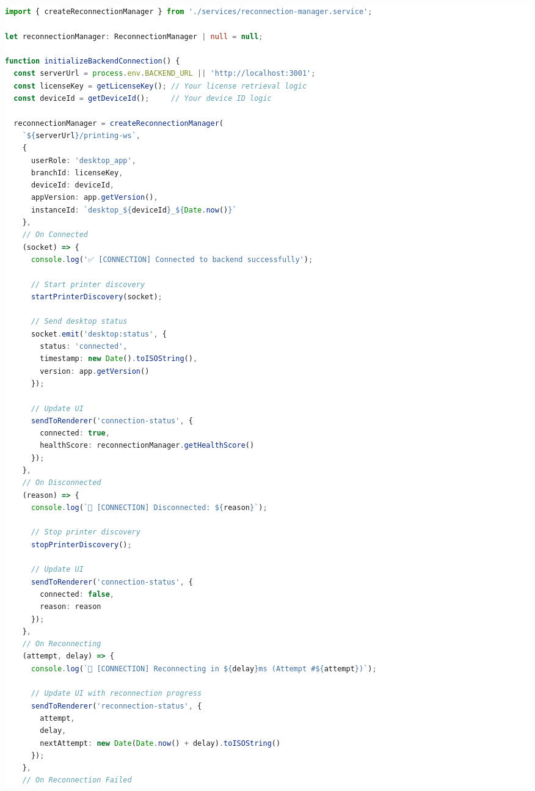 ```typescript
import { createReconnectionManager } from './services/reconnection-manager.service';

let reconnectionManager: ReconnectionManager | null = null;

function initializeBackendConnection() {
  const serverUrl = process.env.BACKEND_URL || 'http://localhost:3001';
  const licenseKey = getLicenseKey(); // Your license retrieval logic
  const deviceId = getDeviceId();     // Your device ID logic

  reconnectionManager = createReconnectionManager(
    `${serverUrl}/printing-ws`,
    {
      userRole: 'desktop_app',
      branchId: licenseKey,
      deviceId: deviceId,
      appVersion: app.getVersion(),
      instanceId: `desktop_${deviceId}_${Date.now()}`
    },
    // On Connected
    (socket) => {
      console.log('✅ [CONNECTION] Connected to backend successfully');

      // Start printer discovery
      startPrinterDiscovery(socket);

      // Send desktop status
      socket.emit('desktop:status', {
        status: 'connected',
        timestamp: new Date().toISOString(),
        version: app.getVersion()
      });

      // Update UI
      sendToRenderer('connection-status', {
        connected: true,
        healthScore: reconnectionManager.getHealthScore()
      });
    },
    // On Disconnected
    (reason) => {
      console.log(`🔌 [CONNECTION] Disconnected: ${reason}`);

      // Stop printer discovery
      stopPrinterDiscovery();

      // Update UI
      sendToRenderer('connection-status', {
        connected: false,
        reason: reason
      });
    },
    // On Reconnecting
    (attempt, delay) => {
      console.log(`🔄 [CONNECTION] Reconnecting in ${delay}ms (Attempt #${attempt})`);

      // Update UI with reconnection progress
      sendToRenderer('reconnection-status', {
        attempt,
        delay,
        nextAttempt: new Date(Date.now() + delay).toISOString()
      });
    },
    // On Reconnection Failed
```